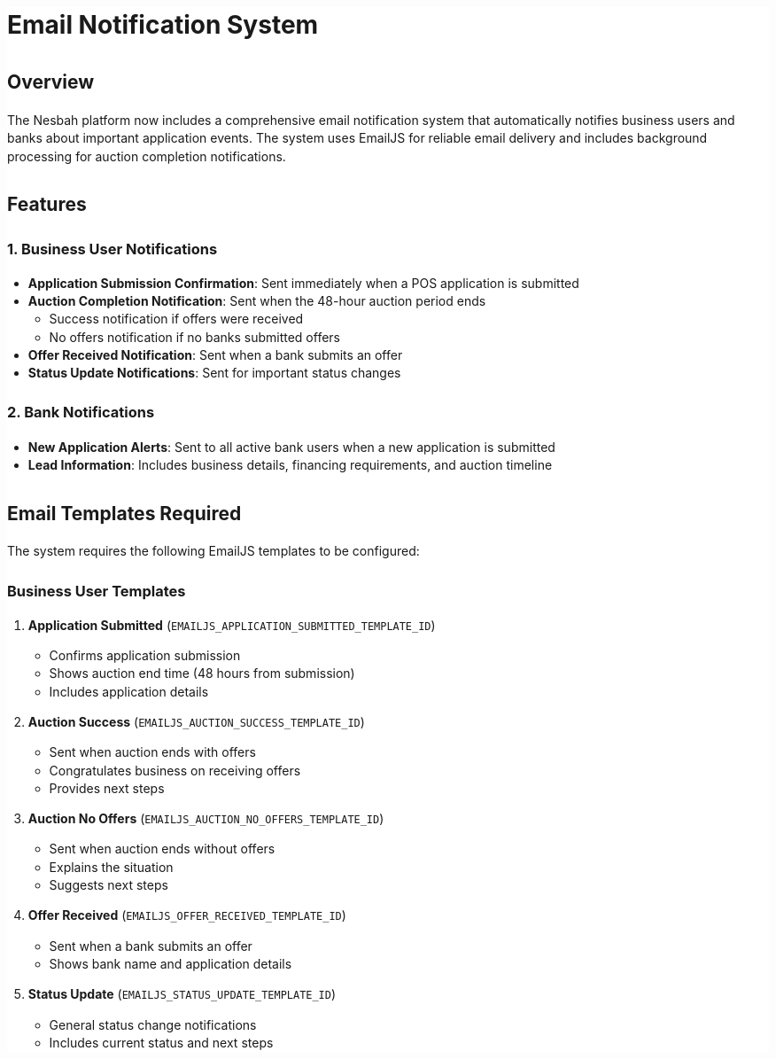 # Email Notification System

## Overview

The Nesbah platform now includes a comprehensive email notification system that automatically notifies business users and banks about important application events. The system uses EmailJS for reliable email delivery and includes background processing for auction completion notifications.

## Features

### 1. Business User Notifications

- **Application Submission Confirmation**: Sent immediately when a POS application is submitted
- **Auction Completion Notification**: Sent when the 48-hour auction period ends
  - Success notification if offers were received
  - No offers notification if no banks submitted offers
- **Offer Received Notification**: Sent when a bank submits an offer
- **Status Update Notifications**: Sent for important status changes

### 2. Bank Notifications

- **New Application Alerts**: Sent to all active bank users when a new application is submitted
- **Lead Information**: Includes business details, financing requirements, and auction timeline

## Email Templates Required

The system requires the following EmailJS templates to be configured:

### Business User Templates

1. **Application Submitted** (`EMAILJS_APPLICATION_SUBMITTED_TEMPLATE_ID`)
   - Confirms application submission
   - Shows auction end time (48 hours from submission)
   - Includes application details

2. **Auction Success** (`EMAILJS_AUCTION_SUCCESS_TEMPLATE_ID`)
   - Sent when auction ends with offers
   - Congratulates business on receiving offers
   - Provides next steps

3. **Auction No Offers** (`EMAILJS_AUCTION_NO_OFFERS_TEMPLATE_ID`)
   - Sent when auction ends without offers
   - Explains the situation
   - Suggests next steps

4. **Offer Received** (`EMAILJS_OFFER_RECEIVED_TEMPLATE_ID`)
   - Sent when a bank submits an offer
   - Shows bank name and application details

5. **Status Update** (`EMAILJS_STATUS_UPDATE_TEMPLATE_ID`)
   - General status change notifications
   - Includes current status and next steps
